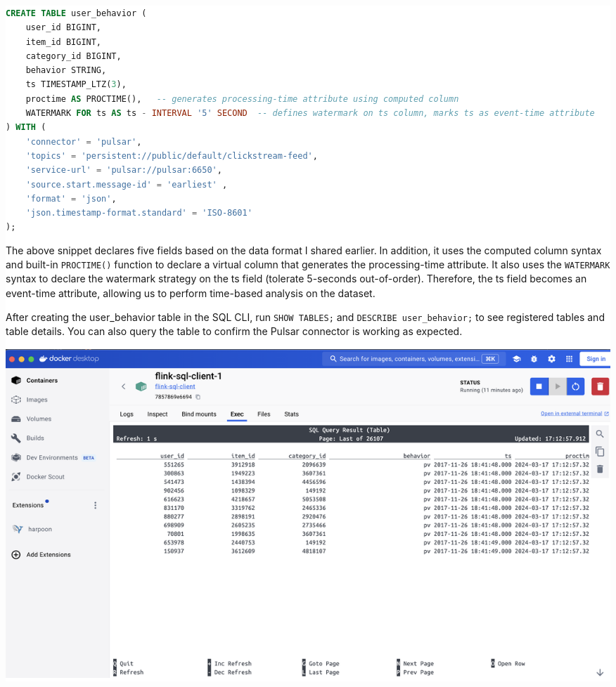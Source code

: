 ```sql
CREATE TABLE user_behavior (
    user_id BIGINT,
    item_id BIGINT,
    category_id BIGINT,
    behavior STRING,
    ts TIMESTAMP_LTZ(3),
    proctime AS PROCTIME(),   -- generates processing-time attribute using computed column
    WATERMARK FOR ts AS ts - INTERVAL '5' SECOND  -- defines watermark on ts column, marks ts as event-time attribute
) WITH (
    'connector' = 'pulsar',
    'topics' = 'persistent://public/default/clickstream-feed',
    'service-url' = 'pulsar://pulsar:6650',
    'source.start.message-id' = 'earliest' ,
    'format' = 'json',
    'json.timestamp-format.standard' = 'ISO-8601'
);
```

The above snippet declares five fields based on the data format I shared earlier. In addition, it uses the computed 
column syntax and built-in `PROCTIME()` function to declare a virtual column that generates the processing-time attribute. 
It also uses the `WATERMARK` syntax to declare the watermark strategy on the ts field (tolerate 5-seconds out-of-order). 
Therefore, the ts field becomes an event-time attribute, allowing us to perform time-based analysis on the dataset.

After creating the user_behavior table in the SQL CLI, run `SHOW TABLES;` and `DESCRIBE user_behavior;` to see registered 
tables and table details. You can also query the table to confirm the Pulsar connector is working as expected.

![00-Flink-Query-User-Behavior.png](images%2F00-Flink-Query-User-Behavior.png)
